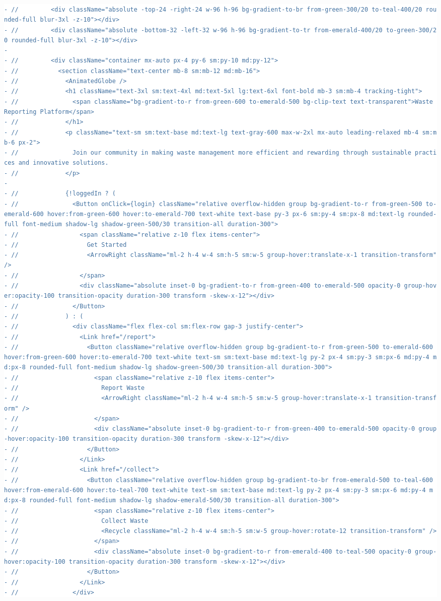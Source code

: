 ```diff
- //         <div className="absolute -top-24 -right-24 w-96 h-96 bg-gradient-to-br from-green-300/20 to-teal-400/20 rounded-full blur-3xl -z-10"></div>
- //         <div className="absolute -bottom-32 -left-32 w-96 h-96 bg-gradient-to-tr from-emerald-400/20 to-green-300/20 rounded-full blur-3xl -z-10"></div>
-         
- //         <div className="container mx-auto px-4 py-6 sm:py-10 md:py-12">
- //           <section className="text-center mb-8 sm:mb-12 md:mb-16">
- //             <AnimatedGlobe />
- //             <h1 className="text-3xl sm:text-4xl md:text-5xl lg:text-6xl font-bold mb-3 sm:mb-4 tracking-tight">
- //               <span className="bg-gradient-to-r from-green-600 to-emerald-500 bg-clip-text text-transparent">Waste Reporting Platform</span>
- //             </h1>
- //             <p className="text-sm sm:text-base md:text-lg text-gray-600 max-w-2xl mx-auto leading-relaxed mb-4 sm:mb-6 px-2">
- //               Join our community in making waste management more efficient and rewarding through sustainable practices and innovative solutions.
- //             </p>
-             
- //             {!loggedIn ? (
- //               <Button onClick={login} className="relative overflow-hidden group bg-gradient-to-r from-green-500 to-emerald-600 hover:from-green-600 hover:to-emerald-700 text-white text-base py-3 px-6 sm:py-4 sm:px-8 md:text-lg rounded-full font-medium shadow-lg shadow-green-500/30 transition-all duration-300">
- //                 <span className="relative z-10 flex items-center">
- //                   Get Started
- //                   <ArrowRight className="ml-2 h-4 w-4 sm:h-5 sm:w-5 group-hover:translate-x-1 transition-transform" />
- //                 </span>
- //                 <div className="absolute inset-0 bg-gradient-to-r from-green-400 to-emerald-500 opacity-0 group-hover:opacity-100 transition-opacity duration-300 transform -skew-x-12"></div>
- //               </Button>
- //             ) : (
- //               <div className="flex flex-col sm:flex-row gap-3 justify-center">
- //                 <Link href="/report">
- //                   <Button className="relative overflow-hidden group bg-gradient-to-r from-green-500 to-emerald-600 hover:from-green-600 hover:to-emerald-700 text-white text-sm sm:text-base md:text-lg py-2 px-4 sm:py-3 sm:px-6 md:py-4 md:px-8 rounded-full font-medium shadow-lg shadow-green-500/30 transition-all duration-300">
- //                     <span className="relative z-10 flex items-center">
- //                       Report Waste
- //                       <ArrowRight className="ml-2 h-4 w-4 sm:h-5 sm:w-5 group-hover:translate-x-1 transition-transform" />
- //                     </span>
- //                     <div className="absolute inset-0 bg-gradient-to-r from-green-400 to-emerald-500 opacity-0 group-hover:opacity-100 transition-opacity duration-300 transform -skew-x-12"></div>
- //                   </Button>
- //                 </Link>
- //                 <Link href="/collect">
- //                   <Button className="relative overflow-hidden group bg-gradient-to-br from-emerald-500 to-teal-600 hover:from-emerald-600 hover:to-teal-700 text-white text-sm sm:text-base md:text-lg py-2 px-4 sm:py-3 sm:px-6 md:py-4 md:px-8 rounded-full font-medium shadow-lg shadow-emerald-500/30 transition-all duration-300">
- //                     <span className="relative z-10 flex items-center">
- //                       Collect Waste
- //                       <Recycle className="ml-2 h-4 w-4 sm:h-5 sm:w-5 group-hover:rotate-12 transition-transform" />
- //                     </span>
- //                     <div className="absolute inset-0 bg-gradient-to-r from-emerald-400 to-teal-500 opacity-0 group-hover:opacity-100 transition-opacity duration-300 transform -skew-x-12"></div>
- //                   </Button>
- //                 </Link>
- //               </div>
```